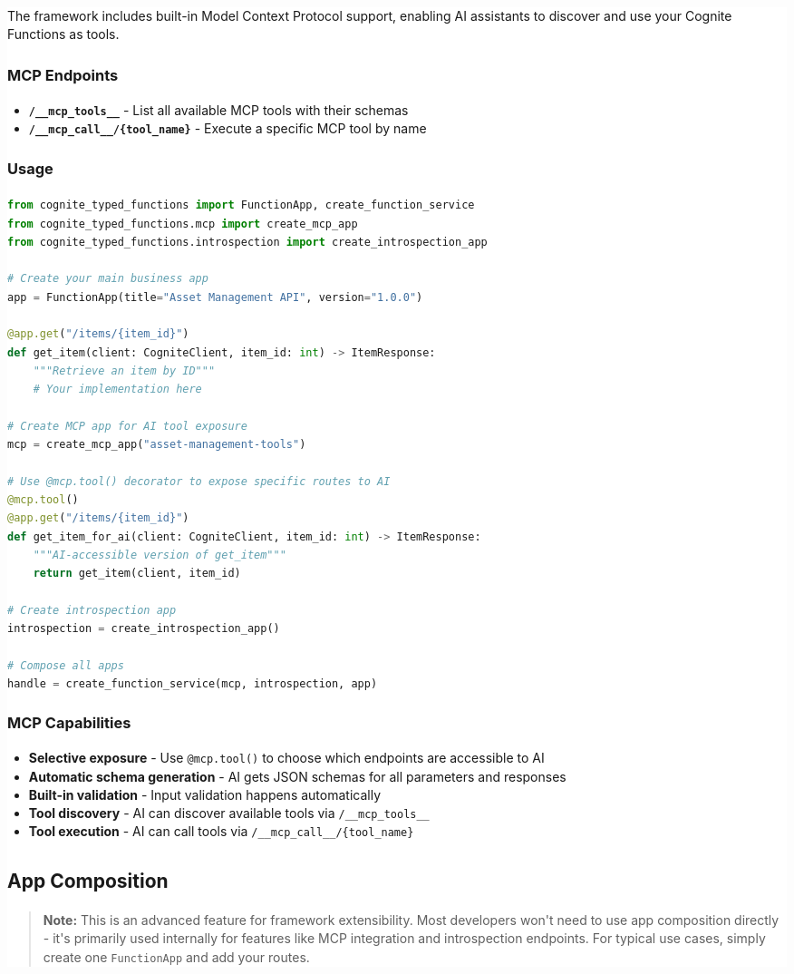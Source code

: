 The framework includes built-in Model Context Protocol support, enabling AI assistants to discover and use your Cognite Functions as tools.

### MCP Endpoints

- **`/__mcp_tools__`** - List all available MCP tools with their schemas
- **`/__mcp_call__/{tool_name}`** - Execute a specific MCP tool by name

### Usage

```python
from cognite_typed_functions import FunctionApp, create_function_service
from cognite_typed_functions.mcp import create_mcp_app
from cognite_typed_functions.introspection import create_introspection_app

# Create your main business app
app = FunctionApp(title="Asset Management API", version="1.0.0")

@app.get("/items/{item_id}")
def get_item(client: CogniteClient, item_id: int) -> ItemResponse:
    """Retrieve an item by ID"""
    # Your implementation here

# Create MCP app for AI tool exposure
mcp = create_mcp_app("asset-management-tools")

# Use @mcp.tool() decorator to expose specific routes to AI
@mcp.tool()
@app.get("/items/{item_id}")
def get_item_for_ai(client: CogniteClient, item_id: int) -> ItemResponse:
    """AI-accessible version of get_item"""
    return get_item(client, item_id)

# Create introspection app
introspection = create_introspection_app()

# Compose all apps
handle = create_function_service(mcp, introspection, app)
```

### MCP Capabilities

- **Selective exposure** - Use `@mcp.tool()` to choose which endpoints are accessible to AI
- **Automatic schema generation** - AI gets JSON schemas for all parameters and responses
- **Built-in validation** - Input validation happens automatically
- **Tool discovery** - AI can discover available tools via `/__mcp_tools__`
- **Tool execution** - AI can call tools via `/__mcp_call__/{tool_name}`

## App Composition

> **Note:** This is an advanced feature for framework extensibility. Most developers won't need to use app composition directly - it's primarily used internally for features like MCP integration and introspection endpoints. For typical use cases, simply create one `FunctionApp` and add your routes.
